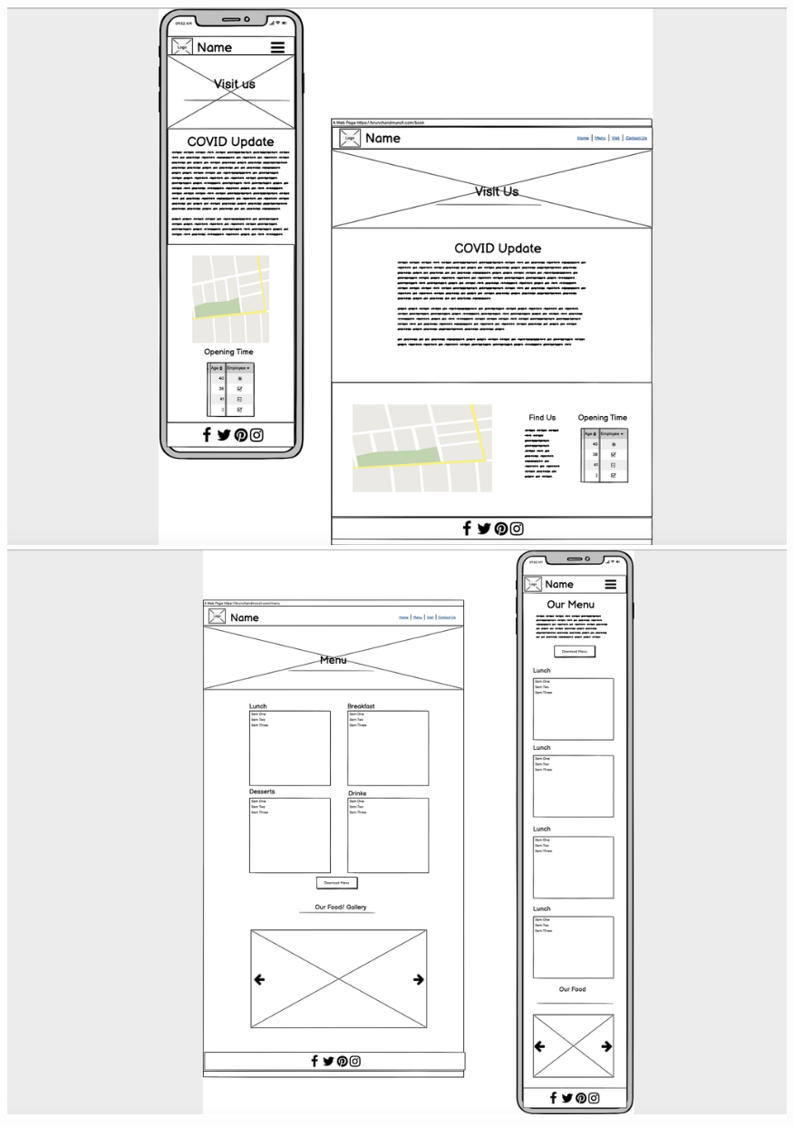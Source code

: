 ![Visit Us wireframe](/docs/wireframes/visit-us-wireframes.png)
![Menu wireframe](/docs/wireframes/menu-wireframes.png)